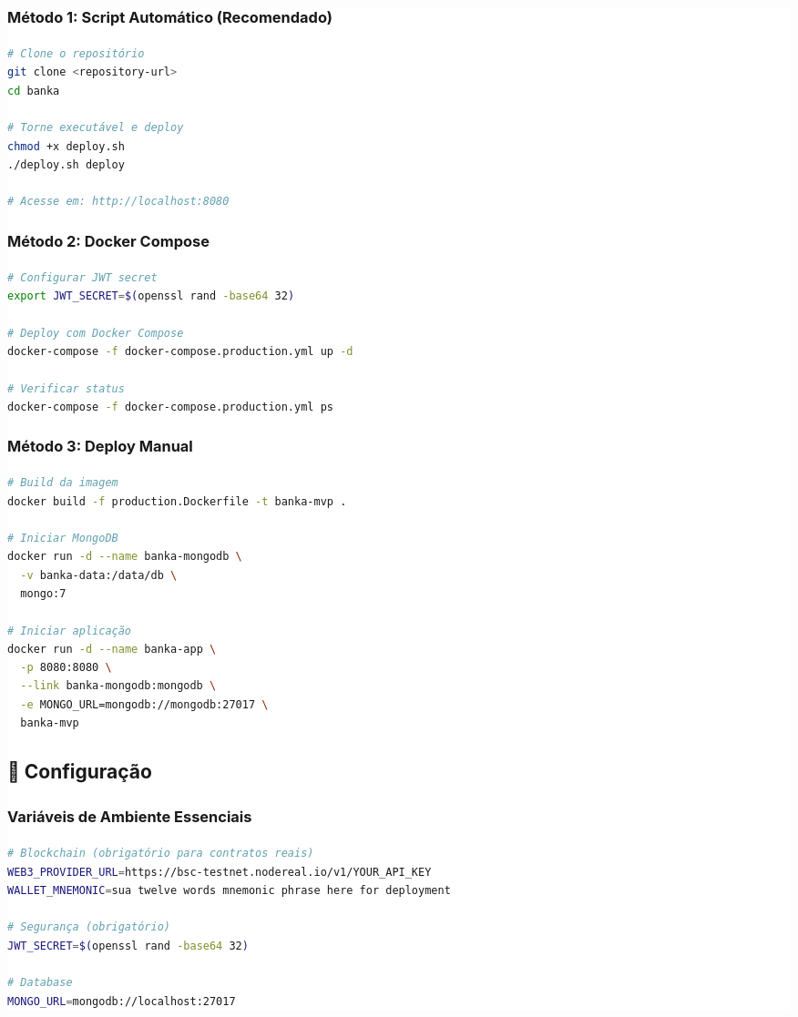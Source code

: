 ### Método 1: Script Automático (Recomendado)

```bash
# Clone o repositório
git clone <repository-url>
cd banka

# Torne executável e deploy
chmod +x deploy.sh
./deploy.sh deploy

# Acesse em: http://localhost:8080
```

### Método 2: Docker Compose

```bash
# Configurar JWT secret
export JWT_SECRET=$(openssl rand -base64 32)

# Deploy com Docker Compose
docker-compose -f docker-compose.production.yml up -d

# Verificar status
docker-compose -f docker-compose.production.yml ps
```

### Método 3: Deploy Manual

```bash
# Build da imagem
docker build -f production.Dockerfile -t banka-mvp .

# Iniciar MongoDB
docker run -d --name banka-mongodb \
  -v banka-data:/data/db \
  mongo:7

# Iniciar aplicação
docker run -d --name banka-app \
  -p 8080:8080 \
  --link banka-mongodb:mongodb \
  -e MONGO_URL=mongodb://mongodb:27017 \
  banka-mvp
```

## 🔧 Configuração

### Variáveis de Ambiente Essenciais

```bash
# Blockchain (obrigatório para contratos reais)
WEB3_PROVIDER_URL=https://bsc-testnet.nodereal.io/v1/YOUR_API_KEY
WALLET_MNEMONIC=sua twelve words mnemonic phrase here for deployment

# Segurança (obrigatório)
JWT_SECRET=$(openssl rand -base64 32)

# Database
MONGO_URL=mongodb://localhost:27017
```
